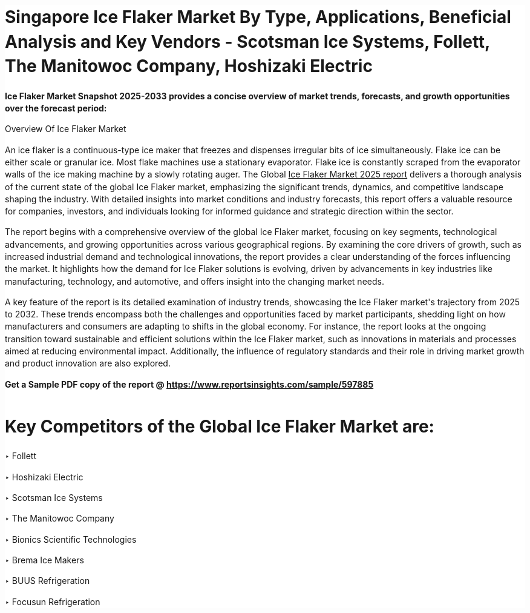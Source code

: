 # Singapore Ice Flaker Market By Type, Applications, Beneficial Analysis and Key Vendors - Scotsman Ice Systems, Follett, The Manitowoc Company, Hoshizaki Electric

<strong>Ice Flaker Market Snapshot 2025-2033 provides a concise overview of market trends, forecasts, and growth opportunities over the forecast period:</strong>

Overview Of Ice Flaker Market

An ice flaker is a continuous-type ice maker that freezes and dispenses irregular bits of ice simultaneously. Flake ice can be either scale or granular ice. Most flake machines use a stationary evaporator. Flake ice is constantly scraped from the evaporator walls of the ice making machine by a slowly rotating auger. The Global <a href=https://www.reportsinsights.com/sample/597885>Ice Flaker Market 2025 report</a> delivers a thorough analysis of the current state of the global Ice Flaker market, emphasizing the significant trends, dynamics, and competitive landscape shaping the industry. With detailed insights into market conditions and industry forecasts, this report offers a valuable resource for companies, investors, and individuals looking for informed guidance and strategic direction within the sector.

The report begins with a comprehensive overview of the global Ice Flaker market, focusing on key segments, technological advancements, and growing opportunities across various geographical regions. By examining the core drivers of growth, such as increased industrial demand and technological innovations, the report provides a clear understanding of the forces influencing the market. It highlights how the demand for Ice Flaker solutions is evolving, driven by advancements in key industries like manufacturing, technology, and automotive, and offers insight into the changing market needs.

A key feature of the report is its detailed examination of industry trends, showcasing the Ice Flaker market's trajectory from 2025 to 2032. These trends encompass both the challenges and opportunities faced by market participants, shedding light on how manufacturers and consumers are adapting to shifts in the global economy. For instance, the report looks at the ongoing transition toward sustainable and efficient solutions within the Ice Flaker market, such as innovations in materials and processes aimed at reducing environmental impact. Additionally, the influence of regulatory standards and their role in driving market growth and product innovation are also explored.

<strong>Get a Sample PDF copy of the report @ <a href=https://www.reportsinsights.com/sample/597885>https://www.reportsinsights.com/sample/597885</a></strong>

# <strong>Key Competitors of the Global Ice Flaker Market are:</strong>

‣ Follett

‣ Hoshizaki Electric

‣ Scotsman Ice Systems

‣ The Manitowoc Company

‣ Bionics Scientific Technologies

‣ Brema Ice Makers

‣ BUUS Refrigeration

‣ Focusun Refrigeration
